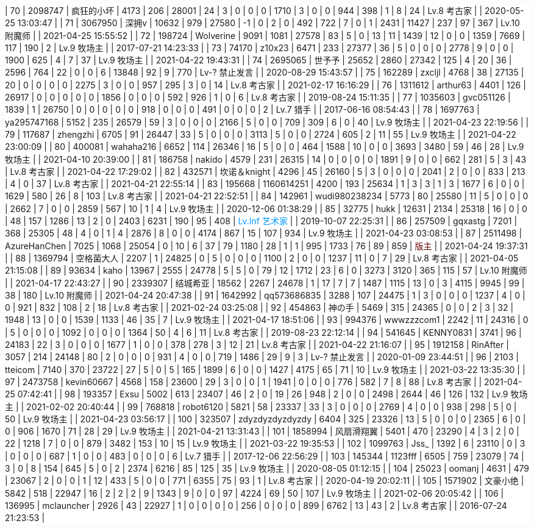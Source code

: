 | 70 | 2098747 | 疯狂的小坏 | 4173 | 206 | 28001 | 24 | 3 | 0 | 0 | 0 | 1710 | 3 | 0 | 0 | 944 | 398 | 1 | 8 | 24 | Lv.8 考古家 |  | 2020-05-25 13:03:47 |
| 71 | 3067950 | 深拥v | 10632 | 979 | 27580 | -1 | 0 | 2 | 0 | 492 | 722 | 7 | 0 | 1 | 2431 | 11427 | 237 | 97 | 367 | Lv.10 附魔师 |  | 2021-04-25 15:55:52 |
| 72 | 198724 | Wolverine | 9091 | 1081 | 27578 | 83 | 5 | 0 | 13 | 11 | 1439 | 12 | 0 | 0 | 1359 | 7669 | 117 | 190 | 2 | Lv.9 牧场主 |  | 2017-07-21 14:23:33 |
| 73 | 74170 | z10x23 | 6471 | 233 | 27377 | 36 | 5 | 0 | 0 | 0 | 2778 | 9 | 0 | 0 | 1900 | 625 | 4 | 7 | 37 | Lv.9 牧场主 |  | 2021-04-22 19:43:31 |
| 74 | 2695065 | 世予予 | 25652 | 2860 | 27342 | 125 | 4 | 20 | 36 | 2596 | 764 | 22 | 0 | 0 | 6 | 13848 | 92 | 9 | 770 | Lv-? 禁止发言 |  | 2020-08-29 15:43:57 |
| 75 | 162289 | zxcljl | 4768 | 38 | 27135 | 20 | 0 | 0 | 0 | 0 | 2275 | 3 | 0 | 0 | 957 | 295 | 3 | 0 | 14 | Lv.8 考古家 |  | 2021-02-17 16:16:29 |
| 76 | 1311612 | arthur63 | 4401 | 126 | 26917 | 0 | 0 | 0 | 0 | 0 | 1856 | 0 | 0 | 0 | 592 | 926 | 1 | 0 | 6 | Lv.8 考古家 |  | 2019-08-24 15:11:35 |
| 77 | 1035603 | gvc051126 | 1839 | 1 | 26750 | 0 | 0 | 0 | 0 | 0 | 918 | 0 | 0 | 0 | 491 | 0 | 0 | 0 | 2 | Lv.7 猎手 |  | 2017-06-16 08:54:43 |
| 78 | 1697763 | ya295747168 | 5152 | 235 | 26579 | 59 | 3 | 0 | 0 | 0 | 2166 | 5 | 0 | 0 | 709 | 309 | 6 | 0 | 40 | Lv.9 牧场主 |  | 2021-04-23 22:19:56 |
| 79 | 117687 | zhengzhi | 6705 | 91 | 26447 | 33 | 5 | 0 | 0 | 0 | 3113 | 5 | 0 | 0 | 2724 | 605 | 2 | 11 | 55 | Lv.9 牧场主 |  | 2021-04-22 23:00:09 |
| 80 | 400081 | wahaha216 | 6652 | 114 | 26346 | 16 | 5 | 0 | 0 | 464 | 1588 | 10 | 0 | 0 | 3693 | 3480 | 59 | 46 | 28 | Lv.9 牧场主 |  | 2021-04-10 20:39:00 |
| 81 | 186758 | nakido | 4579 | 231 | 26315 | 14 | 0 | 0 | 0 | 0 | 1891 | 9 | 0 | 0 | 662 | 281 | 5 | 3 | 43 | Lv.8 考古家 |  | 2021-04-22 17:29:02 |
| 82 | 432571 | 坎诺＆knight | 4296 | 45 | 26160 | 5 | 3 | 0 | 0 | 0 | 2041 | 2 | 0 | 0 | 833 | 213 | 4 | 0 | 37 | Lv.8 考古家 |  | 2021-04-21 22:55:14 |
| 83 | 195668 | 1160614251 | 4200 | 193 | 25634 | 1 | 3 | 3 | 1 | 3 | 1677 | 6 | 0 | 0 | 1629 | 580 | 26 | 8 | 103 | Lv.8 考古家 |  | 2021-04-21 22:52:51 |
| 84 | 142961 | wudi980238234 | 5773 | 80 | 25580 | 11 | 5 | 0 | 0 | 0 | 2662 | 7 | 0 | 0 | 2859 | 567 | 10 | 1 | 4 | Lv.9 牧场主 |  | 2020-12-06 01:38:29 |
| 85 | 32775 | hukk | 12631 | 2134 | 25318 | 16 | 0 | 0 | 48 | 157 | 1286 | 13 | 2 | 0 | 2403 | 6231 | 190 | 95 | 408 | <font color="#0099FF">Lv.Inf 艺术家</font> |  | 2019-10-07 22:25:31 |
| 86 | 257509 | gqxastg | 7201 | 368 | 25305 | 48 | 4 | 0 | 1 | 4 | 2876 | 8 | 0 | 0 | 4174 | 867 | 15 | 107 | 934 | Lv.9 牧场主 |  | 2021-04-23 03:08:53 |
| 87 | 2511498 | AzureHanChen | 7025 | 1068 | 25054 | 0 | 10 | 6 | 37 | 79 | 1180 | 28 | 1 | 1 | 995 | 1733 | 76 | 89 | 859 | <font color="#660000">版主</font> |  | 2021-04-24 19:37:31 |
| 88 | 1369794 | 空格菌大人 | 2207 | 1 | 24825 | 0 | 5 | 0 | 0 | 0 | 1100 | 2 | 0 | 0 | 1237 | 11 | 0 | 7 | 29 | Lv.8 考古家 |  | 2021-04-05 21:15:08 |
| 89 | 93634 | kaho | 13967 | 2555 | 24778 | 5 | 5 | 0 | 79 | 12 | 1712 | 23 | 6 | 0 | 3273 | 3120 | 365 | 115 | 57 | Lv.10 附魔师 |  | 2021-04-17 22:43:27 |
| 90 | 2339307 | 结城希亚 | 18562 | 2267 | 24678 | 1 | 17 | 7 | 7 | 1487 | 1115 | 13 | 0 | 3 | 4115 | 9945 | 99 | 38 | 180 | Lv.10 附魔师 |  | 2021-04-24 20:47:38 |
| 91 | 1642992 | qq573686835 | 3288 | 107 | 24475 | 1 | 3 | 0 | 0 | 0 | 1237 | 4 | 0 | 0 | 921 | 832 | 108 | 2 | 18 | Lv.8 考古家 |  | 2021-02-24 03:25:08 |
| 92 | 454863 | 神の手 | 5469 | 315 | 24365 | 0 | 0 | 2 | 3 | 32 | 1948 | 13 | 0 | 0 | 1539 | 1133 | 46 | 35 | 7 | Lv.9 牧场主 |  | 2021-04-17 18:51:06 |
| 93 | 994376 | wwwzzzcom1 | 2242 | 11 | 24316 | 0 | 5 | 0 | 0 | 0 | 1092 | 0 | 0 | 0 | 1364 | 50 | 4 | 6 | 11 | Lv.8 考古家 |  | 2019-08-23 22:12:14 |
| 94 | 541645 | KENNY0831 | 3741 | 96 | 24183 | 22 | 3 | 0 | 0 | 0 | 1677 | 1 | 0 | 0 | 378 | 278 | 3 | 12 | 21 | Lv.8 考古家 |  | 2021-04-22 21:16:07 |
| 95 | 1912158 | RinAfter | 3057 | 214 | 24148 | 80 | 2 | 0 | 0 | 0 | 931 | 4 | 0 | 0 | 719 | 1486 | 29 | 9 | 3 | Lv-? 禁止发言 |  | 2020-01-09 23:44:51 |
| 96 | 2103 | tteicom | 7140 | 370 | 23722 | 27 | 5 | 0 | 5 | 165 | 1899 | 6 | 0 | 0 | 1427 | 4175 | 65 | 71 | 10 | Lv.9 牧场主 |  | 2021-03-22 13:35:30 |
| 97 | 2473758 | kevin60667 | 4568 | 158 | 23600 | 29 | 3 | 0 | 0 | 1 | 1941 | 0 | 0 | 0 | 776 | 582 | 7 | 8 | 88 | Lv.8 考古家 |  | 2021-04-25 07:42:41 |
| 98 | 193357 | Exsu | 5002 | 613 | 23407 | 46 | 2 | 0 | 19 | 26 | 948 | 2 | 0 | 0 | 2498 | 2644 | 46 | 126 | 132 | Lv.9 牧场主 |  | 2021-02-02 20:40:44 |
| 99 | 768818 | robot6120 | 5821 | 58 | 23337 | 33 | 3 | 0 | 0 | 0 | 2769 | 4 | 0 | 0 | 938 | 298 | 5 | 0 | 50 | Lv.9 牧场主 |  | 2021-04-23 03:56:17 |
| 100 | 323507 | zdyzdyzdyzdyzdy | 6404 | 325 | 23326 | 13 | 5 | 0 | 0 | 0 | 2365 | 6 | 0 | 0 | 906 | 1670 | 71 | 28 | 29 | Lv.9 牧场主 |  | 2021-04-21 13:31:43 |
| 101 | 1858994 | 风扇滑翔翼 | 5401 | 470 | 23290 | 4 | 3 | 2 | 0 | 22 | 1218 | 7 | 0 | 0 | 879 | 3482 | 153 | 10 | 15 | Lv.9 牧场主 |  | 2021-03-22 19:35:53 |
| 102 | 1099763 | Jss\_ | 1392 | 6 | 23110 | 0 | 3 | 0 | 0 | 0 | 687 | 1 | 0 | 0 | 483 | 0 | 0 | 0 | 6 | Lv.7 猎手 |  | 2017-12-06 22:56:29 |
| 103 | 145344 | 1123fff | 6505 | 759 | 23079 | 74 | 3 | 0 | 8 | 154 | 645 | 5 | 0 | 2 | 2374 | 6216 | 85 | 125 | 35 | Lv.9 牧场主 |  | 2020-08-05 01:12:15 |
| 104 | 25023 | oomanj | 4631 | 479 | 23067 | 2 | 0 | 0 | 1 | 12 | 433 | 5 | 0 | 0 | 771 | 6355 | 75 | 93 | 1 | Lv.8 考古家 |  | 2020-04-19 20:02:11 |
| 105 | 1571902 | 文豪小绝 | 5842 | 518 | 22947 | 16 | 2 | 2 | 2 | 9 | 1343 | 9 | 0 | 0 | 97 | 4224 | 69 | 50 | 107 | Lv.9 牧场主 |  | 2021-02-06 20:05:42 |
| 106 | 136995 | mclauncher | 2926 | 43 | 22927 | 1 | 0 | 0 | 0 | 0 | 256 | 0 | 0 | 0 | 899 | 6762 | 13 | 43 | 2 | Lv.8 考古家 |  | 2016-07-24 21:23:53 |